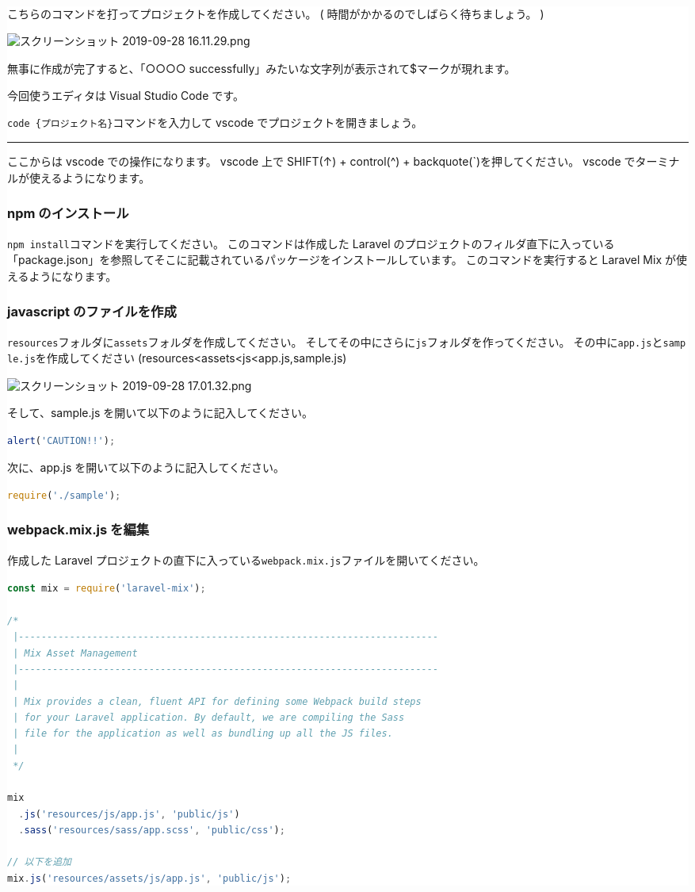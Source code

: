 こちらのコマンドを打ってプロジェクトを作成してください。
( 時間がかかるのでしばらく待ちましょう。 )

<img width="100%" alt="スクリーンショット 2019-09-28 16.11.29.png" src="https://qiita-image-store.s3.ap-northeast-1.amazonaws.com/0/489303/530c1120-a038-8d90-5426-554d1a29a622.png">

無事に作成が完了すると、「○○○○ successfully」みたいな文字列が表示されて\$マークが現れます。

今回使うエディタは Visual Studio Code です。

`code {プロジェクト名}`コマンドを入力して vscode でプロジェクトを開きましょう。

---

ここからは vscode での操作になります。
vscode 上で SHIFT(↑) + control(^) + backquote(`)を押してください。
vscode でターミナルが使えるようになります。

### npm のインストール

`npm install`コマンドを実行してください。
このコマンドは作成した Laravel のプロジェクトのフィルダ直下に入っている「package.json」を参照してそこに記載されているパッケージをインストールしています。
このコマンドを実行すると Laravel Mix が使えるようになります。

### javascript のファイルを作成

`resources`フォルダに`assets`フォルダを作成してください。
そしてその中にさらに`js`フォルダを作ってください。
その中に`app.js`と`sample.js`を作成してください
(resources<assets<js<app.js,sample.js)

<img width="100%" alt="スクリーンショット 2019-09-28 17.01.32.png" src="https://qiita-image-store.s3.ap-northeast-1.amazonaws.com/0/489303/e4df56c6-4b30-c43f-17b7-87b1bbaa74e5.png">

そして、sample.js を開いて以下のように記入してください。

```js:sample.js
alert('CAUTION!!');
```

次に、app.js を開いて以下のように記入してください。

```js:app.js
require('./sample');
```

### webpack.mix.js を編集

作成した Laravel プロジェクトの直下に入っている`webpack.mix.js`ファイルを開いてください。

```js:webpack.mix.js
const mix = require('laravel-mix');

/*
 |--------------------------------------------------------------------------
 | Mix Asset Management
 |--------------------------------------------------------------------------
 |
 | Mix provides a clean, fluent API for defining some Webpack build steps
 | for your Laravel application. By default, we are compiling the Sass
 | file for the application as well as bundling up all the JS files.
 |
 */

mix
  .js('resources/js/app.js', 'public/js')
  .sass('resources/sass/app.scss', 'public/css');

// 以下を追加
mix.js('resources/assets/js/app.js', 'public/js');
```
